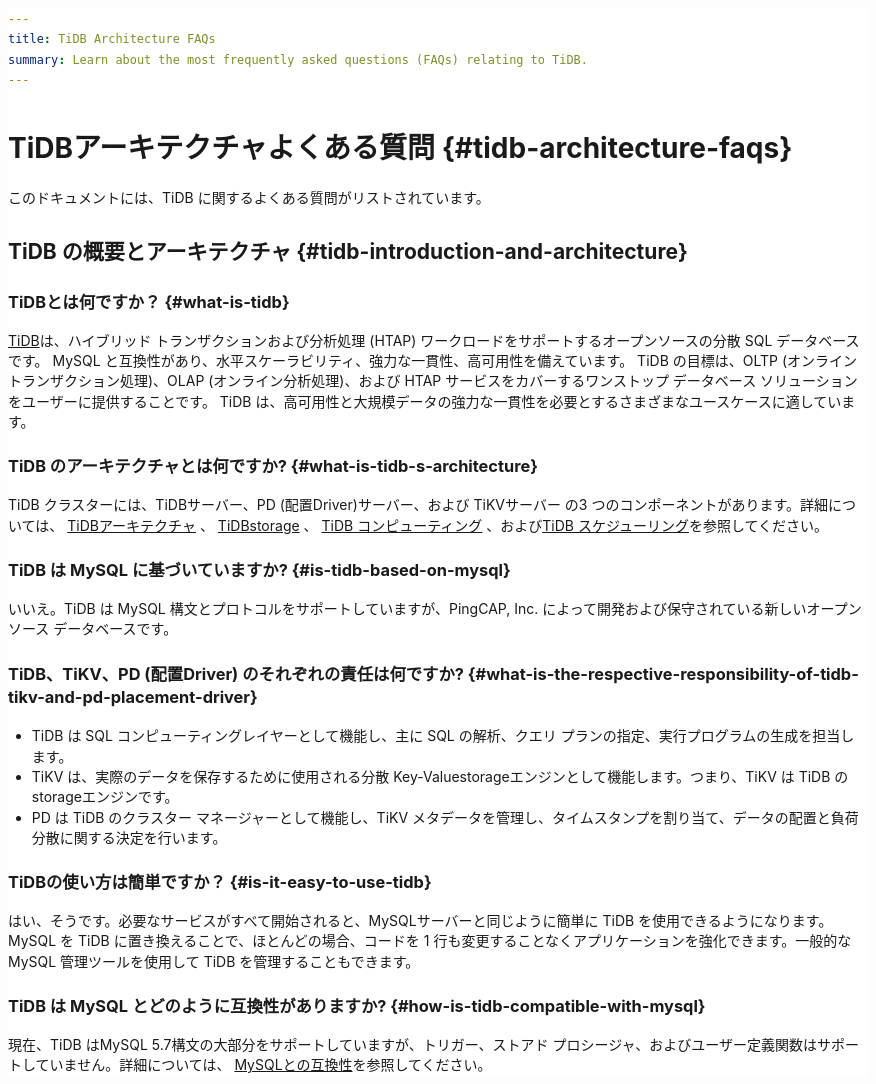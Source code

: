 ```yaml
---
title: TiDB Architecture FAQs
summary: Learn about the most frequently asked questions (FAQs) relating to TiDB.
---
```


# TiDBアーキテクチャよくある質問 {#tidb-architecture-faqs}



このドキュメントには、TiDB に関するよくある質問がリストされています。

## TiDB の概要とアーキテクチャ {#tidb-introduction-and-architecture}

### TiDBとは何ですか？ {#what-is-tidb}



[TiDB](https://github.com/pingcap/tidb)は、ハイブリッド トランザクションおよび分析処理 (HTAP) ワークロードをサポートするオープンソースの分散 SQL データベースです。 MySQL と互換性があり、水平スケーラビリティ、強力な一貫性、高可用性を備えています。 TiDB の目標は、OLTP (オンライン トランザクション処理)、OLAP (オンライン分析処理)、および HTAP サービスをカバーするワンストップ データベース ソリューションをユーザーに提供することです。 TiDB は、高可用性と大規模データの強力な一貫性を必要とするさまざまなユースケースに適しています。

### TiDB のアーキテクチャとは何ですか? {#what-is-tidb-s-architecture}

TiDB クラスターには、TiDBサーバー、PD (配置Driver)サーバー、および TiKVサーバー の3 つのコンポーネントがあります。詳細については、 [TiDBアーキテクチャ](/tidb-architecture.md) 、 [TiDBstorage](/tidb-storage.md) 、 [TiDB コンピューティング](/tidb-computing.md) 、および[TiDB スケジューリング](/tidb-scheduling.md)を参照してください。

### TiDB は MySQL に基づいていますか? {#is-tidb-based-on-mysql}

いいえ。TiDB は MySQL 構文とプロトコルをサポートしていますが、PingCAP, Inc. によって開発および保守されている新しいオープン ソース データベースです。

### TiDB、TiKV、PD (配置Driver) のそれぞれの責任は何ですか? {#what-is-the-respective-responsibility-of-tidb-tikv-and-pd-placement-driver}

-   TiDB は SQL コンピューティングレイヤーとして機能し、主に SQL の解析、クエリ プランの指定、実行プログラムの生成を担当します。
-   TiKV は、実際のデータを保存するために使用される分散 Key-Valuestorageエンジンとして機能します。つまり、TiKV は TiDB のstorageエンジンです。
-   PD は TiDB のクラスター マネージャーとして機能し、TiKV メタデータを管理し、タイムスタンプを割り当て、データの配置と負荷分散に関する決定を行います。

### TiDBの使い方は簡単ですか？ {#is-it-easy-to-use-tidb}

はい、そうです。必要なサービスがすべて開始されると、MySQLサーバーと同じように簡単に TiDB を使用できるようになります。 MySQL を TiDB に置き換えることで、ほとんどの場合、コードを 1 行も変更することなくアプリケーションを強化できます。一般的な MySQL 管理ツールを使用して TiDB を管理することもできます。

### TiDB は MySQL とどのように互換性がありますか? {#how-is-tidb-compatible-with-mysql}

現在、TiDB はMySQL 5.7構文の大部分をサポートしていますが、トリガー、ストアド プロシージャ、およびユーザー定義関数はサポートしていません。詳細については、 [MySQLとの互換性](/mysql-compatibility.md)を参照してください。
